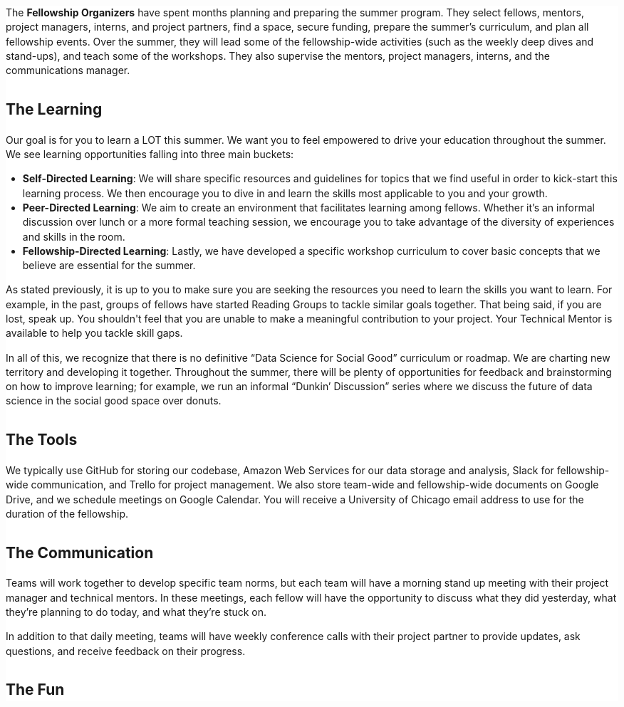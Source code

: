 The **Fellowship Organizers** have spent months planning and preparing the summer program. They select fellows, mentors, project managers, interns, and project partners, find a space, secure funding, prepare the summer’s curriculum, and plan all fellowship events. Over the summer, they will lead some of the fellowship-wide activities (such as the weekly deep dives and stand-ups), and teach some of the workshops. They also supervise the mentors, project managers, interns, and the communications manager.

## The Learning

Our goal is for you to learn a LOT this summer. We want you to feel empowered to drive your education throughout the summer. We see learning opportunities falling into three main buckets:

* **Self-Directed Learning**: We will share specific resources and guidelines for topics that we find useful in order to kick-start this learning process. We then encourage you to dive in and learn the skills most applicable to you and your growth.
* **Peer-Directed Learning**: We aim to create an environment that facilitates learning among fellows. Whether it’s an informal discussion over lunch or a more formal teaching session, we encourage you to take advantage of the diversity of experiences and skills in the room.
* **Fellowship-Directed Learning**: Lastly, we have developed a specific workshop curriculum to cover basic concepts that we believe are essential for the summer.

As stated previously, it is up to you to make sure you are seeking the resources you need to learn the skills you want to learn. For example, in the past, groups of fellows have started Reading Groups to tackle similar goals together. That being said, if you are lost, speak up. You shouldn't feel that you are unable to make a meaningful contribution to your project. Your Technical Mentor is available to help you tackle skill gaps.  

In all of this, we recognize that there is no definitive “Data Science for Social Good” curriculum or roadmap. We are charting new territory and developing it together. Throughout the summer, there will be plenty of opportunities for feedback and brainstorming on how to improve learning; for example, we run an informal “Dunkin’ Discussion” series where we discuss the future of data science in the social good space over donuts.

## The Tools

We typically use GitHub for storing our codebase, Amazon Web Services for our data storage and analysis, Slack for fellowship-wide communication, and Trello for project management. We also store team-wide and fellowship-wide documents on Google Drive, and we schedule meetings on Google Calendar. You will receive a University of Chicago email address to use for the duration of the fellowship.

## The Communication

Teams will work together to develop specific team norms, but each team will have a morning stand up meeting with their project manager and technical mentors. In these meetings, each fellow will have the opportunity to discuss what they did yesterday, what they’re planning to do today, and what they’re stuck on.

In addition to that daily meeting, teams will have weekly conference calls with their project partner to provide updates, ask questions, and receive feedback on their progress.

## The Fun
